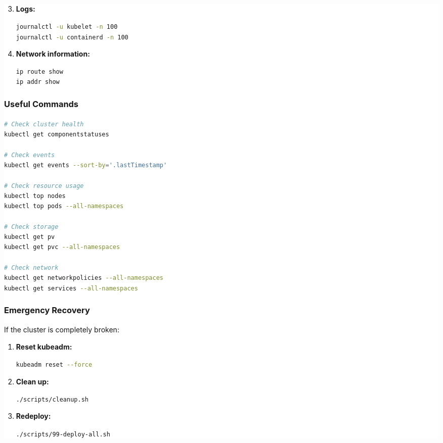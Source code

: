 3. **Logs:**
   ```bash
   journalctl -u kubelet -n 100
   journalctl -u containerd -n 100
   ```

4. **Network information:**
   ```bash
   ip route show
   ip addr show
   ```

### Useful Commands

```bash
# Check cluster health
kubectl get componentstatuses

# Check events
kubectl get events --sort-by='.lastTimestamp'

# Check resource usage
kubectl top nodes
kubectl top pods --all-namespaces

# Check storage
kubectl get pv
kubectl get pvc --all-namespaces

# Check network
kubectl get networkpolicies --all-namespaces
kubectl get services --all-namespaces
```

### Emergency Recovery

If the cluster is completely broken:

1. **Reset kubeadm:**
   ```bash
   kubeadm reset --force
   ```

2. **Clean up:**
   ```bash
   ./scripts/cleanup.sh
   ```

3. **Redeploy:**
   ```bash
   ./scripts/99-deploy-all.sh
   ```

